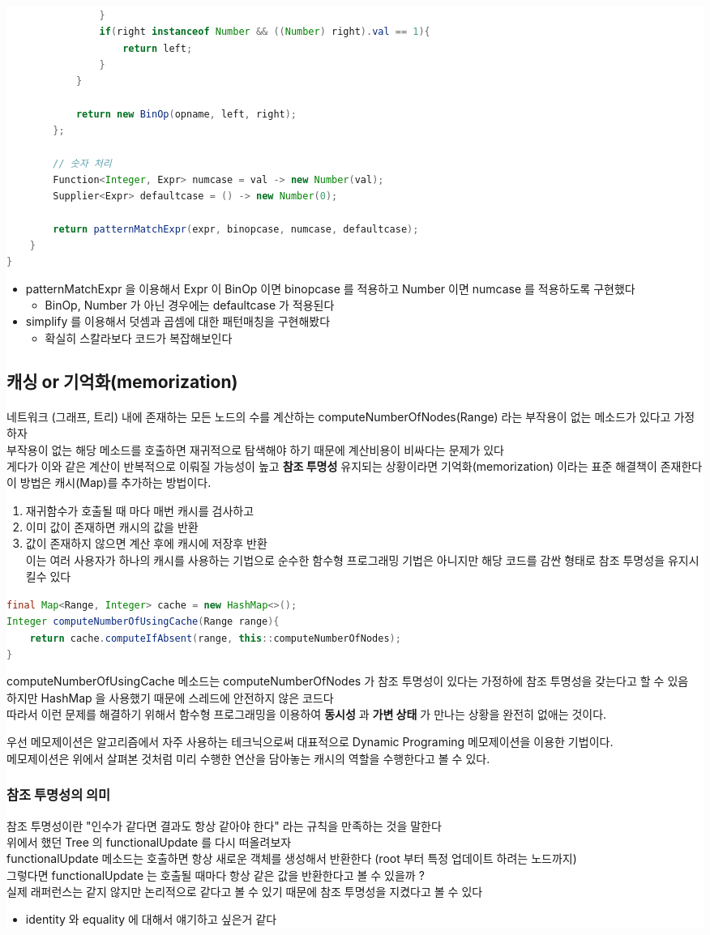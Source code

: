 ```java
                }
                if(right instanceof Number && ((Number) right).val == 1){
                    return left;
                }
            }

            return new BinOp(opname, left, right);
        };

        // 숫자 처리
        Function<Integer, Expr> numcase = val -> new Number(val);
        Supplier<Expr> defaultcase = () -> new Number(0);

        return patternMatchExpr(expr, binopcase, numcase, defaultcase);
    }
}
```
- patternMatchExpr 을 이용해서 Expr 이 BinOp 이면 binopcase 를 적용하고 Number 이면 numcase 를 적용하도록 구현했다 
    * BinOp, Number 가 아닌 경우에는 defaultcase 가 적용된다 
- simplify 를 이용해서 덧셈과 곱셈에 대한 패턴매칭을 구현해봤다 
    * 확실히 스칼라보다 코드가 복잡해보인다 

## 캐싱 or 기억화(memorization)
네트워크 (그래프, 트리) 내에 존재하는 모든 노드의 수를 계산하는 computeNumberOfNodes(Range) 라는 부작용이 없는 메소드가 있다고 가정하자  
부작용이 없는 해당 메소드를 호출하면 재귀적으로 탐색해야 하기 때문에 계산비용이 비싸다는 문제가 있다  
게다가 이와 같은 계산이 반복적으로 이뤄질 가능성이 높고 **참조 투명성** 유지되는 상황이라면 기억화(memorization) 이라는 표준 해결책이 존재한다  
이 방법은 캐시(Map)를 추가하는 방법이다.  
1. 재귀함수가 호출될 때 마다 매번 캐시를 검사하고  
2. 이미 값이 존재하면 캐시의 값을 반환  
3. 값이 존재하지 않으면 계산 후에 캐시에 저장후 반환   
이는 여러 사용자가 하나의 캐시를 사용하는 기법으로 순수한 함수형 프로그래밍 기법은 아니지만 해당 코드를 감싼 형태로 참조 투명성을 유지시킬수 있다   

```java
final Map<Range, Integer> cache = new HashMap<>();
Integer computeNumberOfUsingCache(Range range){
    return cache.computeIfAbsent(range, this::computeNumberOfNodes);
}
```
computeNumberOfUsingCache 메소드는 computeNumberOfNodes 가 참조 투명성이 있다는 가정하에 참조 투명성을 갖는다고 할 수 있음   
하지만 HashMap 을 사용했기 때문에 스레드에 안전하지 않은 코드다  
따라서 이런 문제를 해결하기 위해서 함수형 프로그래밍을 이용하여 **동시성** 과 **가변 상태** 가 만나는 상황을 완전히 없애는 것이다.

> 
우선 메모제이션은 알고리즘에서 자주 사용하는 테크닉으로써 대표적으로 Dynamic Programing 메모제이션을 이용한 기법이다.  
메모제이션은 위에서 살펴본 것처럼 미리 수행한 연산을 담아놓는 캐시의 역할을 수행한다고 볼 수 있다.  
  

### 참조 투명성의 의미 
참조 투명성이란 "인수가 같다면 결과도 항상 같아야 한다" 라는 규칙을 만족하는 것을 말한다  
위에서 했던 Tree 의 functionalUpdate 를 다시 떠올려보자   
functionalUpdate 메소드는 호출하면 항상 새로운 객체를 생성해서 반환한다 (root 부터 특정 업데이트 하려는 노드까지)  
그렇다면 functionalUpdate 는 호출될 때마다 항상 같은 값을 반환한다고 볼 수 있을까 ?  
실제 래퍼런스는 같지 않지만 논리적으로 같다고 볼 수 있기 때문에 참조 투명성을 지켰다고 볼 수 있다  
- identity 와 equality 에 대해서 얘기하고 싶은거 같다 
